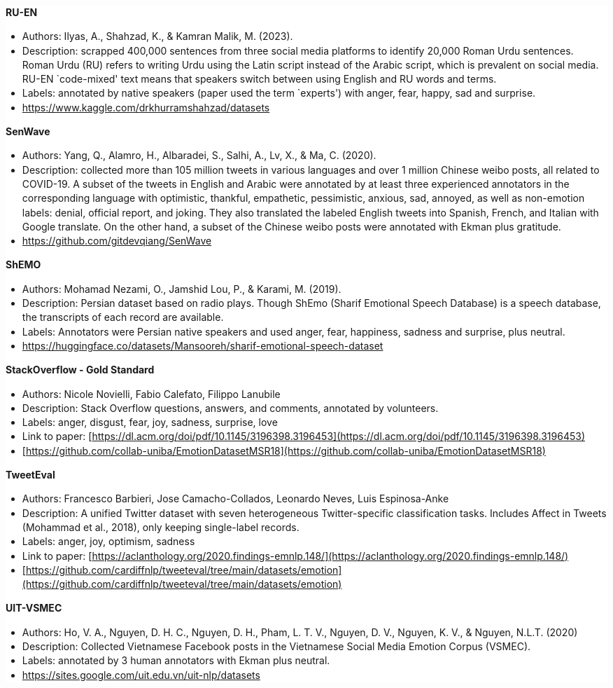 **RU-EN** 
- Authors: Ilyas, A., Shahzad, K., & Kamran Malik, M. (2023).
- Description: scrapped 400,000 sentences from three social media platforms to identify 20,000 Roman Urdu sentences. Roman Urdu (RU) refers to writing Urdu using the Latin script instead of the Arabic script, which is prevalent on social media. RU-EN `code-mixed' text means that speakers switch between using English and RU words and terms.
- Labels: annotated by native speakers (paper used the term `experts') with anger, fear, happy, sad and surprise. 
- https://www.kaggle.com/drkhurramshahzad/datasets

**SenWave** 
- Authors: Yang, Q., Alamro, H., Albaradei, S., Salhi, A., Lv, X., & Ma, C. (2020).
- Description: collected more than 105 million tweets in various languages and over 1 million Chinese weibo posts, all related to COVID-19. A subset of the tweets in English and Arabic were annotated by at least three experienced annotators in the corresponding language with optimistic, thankful, empathetic, pessimistic, anxious, sad, annoyed, as well as non-emotion labels: denial, official report, and joking. They also translated the labeled English tweets into Spanish, French, and Italian with Google translate. On the other hand, a subset of the Chinese weibo posts were annotated with Ekman plus gratitude.
- https://github.com/gitdevqiang/SenWave

**ShEMO** 
- Authors: Mohamad Nezami, O., Jamshid Lou, P., & Karami, M. (2019).
- Description: Persian dataset based on radio plays. Though ShEmo (Sharif Emotional Speech Database) is a speech database, the transcripts of each record are available.
- Labels: Annotators were Persian native speakers and used anger, fear, happiness, sadness and surprise, plus neutral.
- https://huggingface.co/datasets/Mansooreh/sharif-emotional-speech-dataset

**StackOverflow - Gold Standard**
- Authors: Nicole Novielli, Fabio Calefato, Filippo Lanubile
- Description: Stack Overflow questions, answers, and comments, annotated by volunteers.
- Labels: anger, disgust, fear, joy, sadness, surprise, love
- Link to paper: [https://dl.acm.org/doi/pdf/10.1145/3196398.3196453](https://dl.acm.org/doi/pdf/10.1145/3196398.3196453)
- [https://github.com/collab-uniba/EmotionDatasetMSR18](https://github.com/collab-uniba/EmotionDatasetMSR18)

**TweetEval**
- Authors: Francesco Barbieri, Jose Camacho-Collados, Leonardo Neves, Luis Espinosa-Anke
- Description: A unified Twitter dataset with seven heterogeneous Twitter-specific classification tasks. Includes Affect in Tweets (Mohammad et al., 2018), only keeping single-label records.
- Labels: anger, joy, optimism, sadness
- Link to paper: [https://aclanthology.org/2020.findings-emnlp.148/](https://aclanthology.org/2020.findings-emnlp.148/)
- [https://github.com/cardiffnlp/tweeteval/tree/main/datasets/emotion](https://github.com/cardiffnlp/tweeteval/tree/main/datasets/emotion)

**UIT-VSMEC**
- Authors: Ho, V. A., Nguyen, D. H. C., Nguyen, D. H., Pham, L. T. V., Nguyen, D. V., Nguyen, K. V., & Nguyen, N.L.T. (2020)
- Description: Collected Vietnamese Facebook posts in the Vietnamese Social Media Emotion Corpus (VSMEC).
- Labels: annotated by 3 human annotators with Ekman plus neutral.
- https://sites.google.com/uit.edu.vn/uit-nlp/datasets
